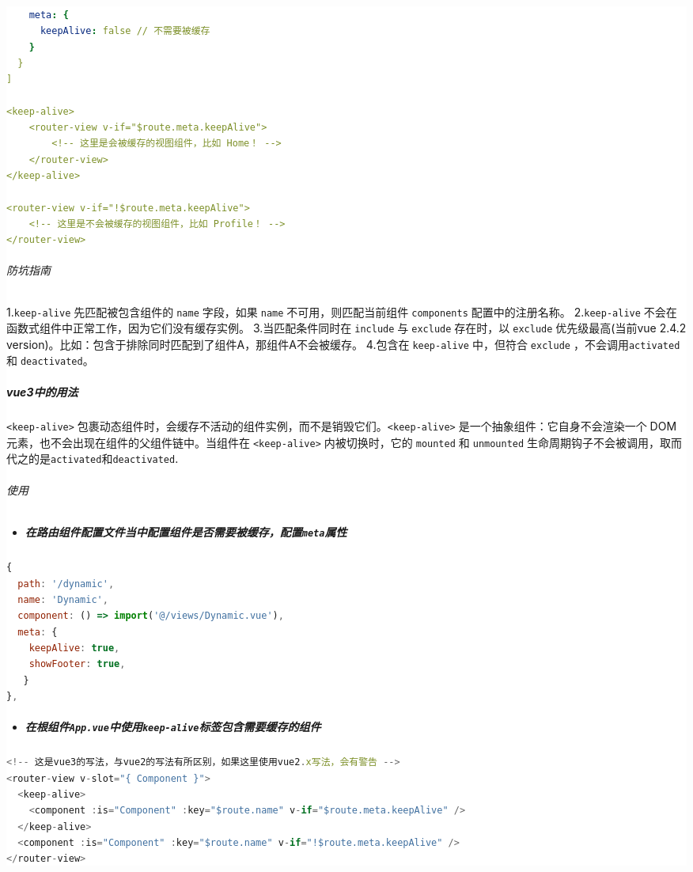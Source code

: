 ```yaml
    meta: {
      keepAlive: false // 不需要被缓存
    }
  }
]

<keep-alive>
    <router-view v-if="$route.meta.keepAlive">
        <!-- 这里是会被缓存的视图组件，比如 Home！ -->
    </router-view>
</keep-alive>

<router-view v-if="!$route.meta.keepAlive">
    <!-- 这里是不会被缓存的视图组件，比如 Profile！ -->
</router-view>

```

###### 防坑指南

1.`keep-alive` 先匹配被包含组件的 `name` 字段，如果 `name` 不可用，则匹配当前组件 `components` 配置中的注册名称。
 2.`keep-alive` 不会在函数式组件中正常工作，因为它们没有缓存实例。
 3.当匹配条件同时在 `include` 与 `exclude` 存在时，以 `exclude` 优先级最高(当前vue 2.4.2 version)。比如：包含于排除同时匹配到了组件A，那组件A不会被缓存。
 4.包含在 `keep-alive` 中，但符合 `exclude` ，不会调用`activated`和 `deactivated`。



##### **vue3中的用法**

`<keep-alive>` 包裹动态组件时，会缓存不活动的组件实例，而不是销毁它们。`<keep-alive>` 是一个抽象组件：它自身不会渲染一个 DOM 元素，也不会出现在组件的父组件链中。当组件在 `<keep-alive>` 内被切换时，它的 `mounted` 和 `unmounted` 生命周期钩子不会被调用，取而代之的是`activated`和`deactivated`.

###### 使用

- ##### 在路由组件配置文件当中配置组件是否需要被缓存，配置`meta`属性

```js
{ 
  path: '/dynamic', 
  name: 'Dynamic', 
  component: () => import('@/views/Dynamic.vue'), 
  meta: { 
    keepAlive: true, 
    showFooter: true, 
   } 
},

```

- ##### 在根组件`App.vue`中使用`keep-alive`标签包含需要缓存的组件

```js
<!-- 这是vue3的写法，与vue2的写法有所区别，如果这里使用vue2.x写法，会有警告 -->
<router-view v-slot="{ Component }">
  <keep-alive>
    <component :is="Component" :key="$route.name" v-if="$route.meta.keepAlive" />
  </keep-alive>
  <component :is="Component" :key="$route.name" v-if="!$route.meta.keepAlive" />
</router-view>

```
